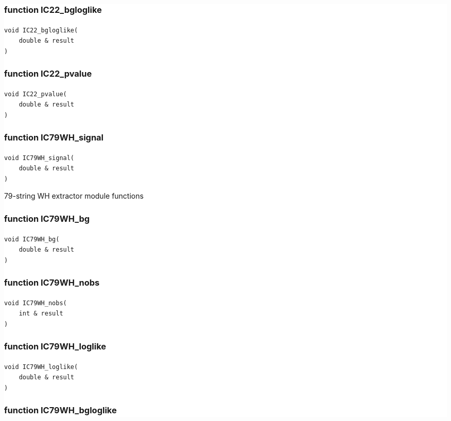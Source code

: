 
### function IC22_bgloglike

```
void IC22_bgloglike(
    double & result
)
```


### function IC22_pvalue

```
void IC22_pvalue(
    double & result
)
```


### function IC79WH_signal

```
void IC79WH_signal(
    double & result
)
```


79-string WH extractor module functions 


### function IC79WH_bg

```
void IC79WH_bg(
    double & result
)
```


### function IC79WH_nobs

```
void IC79WH_nobs(
    int & result
)
```


### function IC79WH_loglike

```
void IC79WH_loglike(
    double & result
)
```


### function IC79WH_bgloglike
